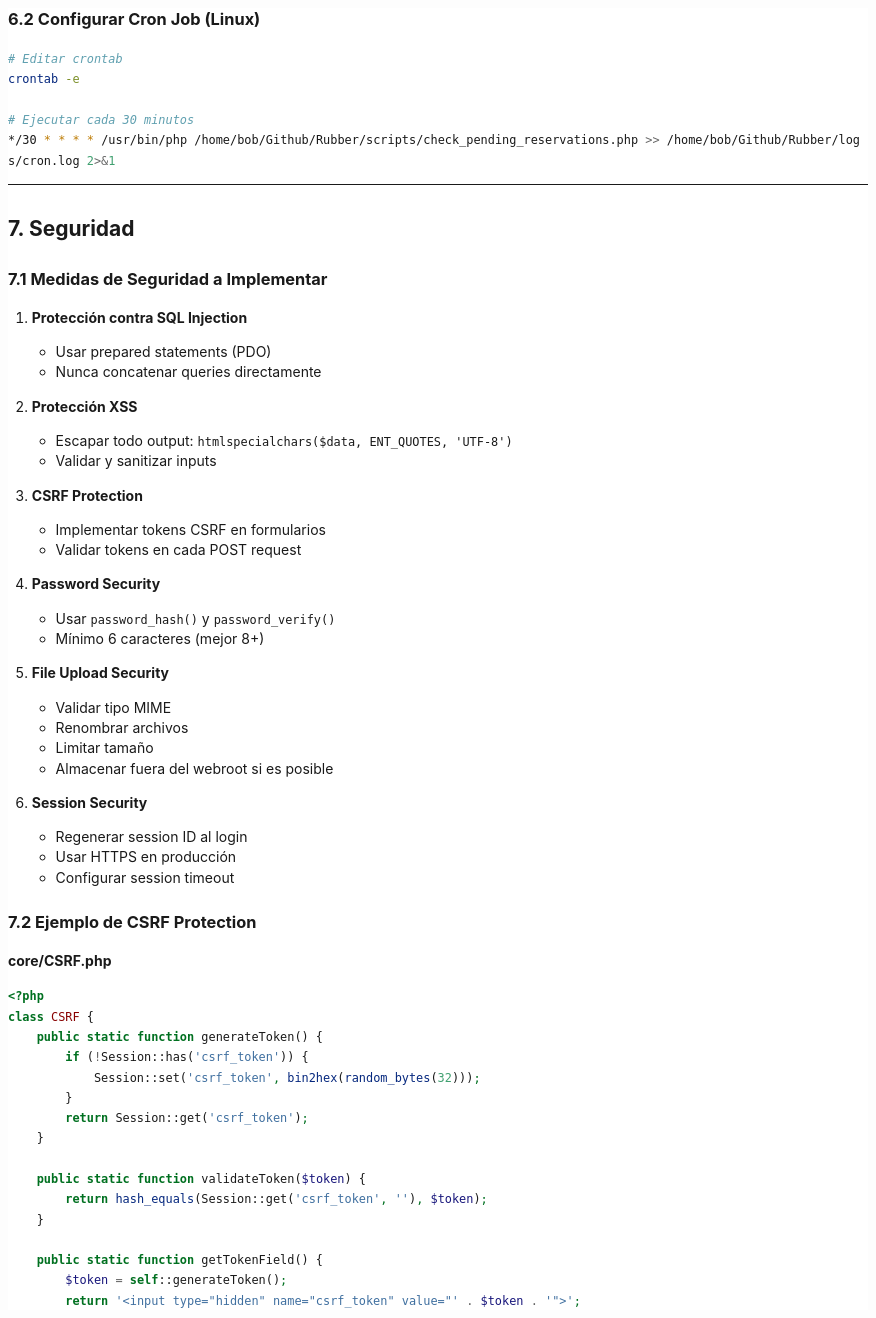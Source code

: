```php
```

### 6.2 Configurar Cron Job (Linux)

```bash
# Editar crontab
crontab -e

# Ejecutar cada 30 minutos
*/30 * * * * /usr/bin/php /home/bob/Github/Rubber/scripts/check_pending_reservations.php >> /home/bob/Github/Rubber/logs/cron.log 2>&1
```

---

## 7. Seguridad

### 7.1 Medidas de Seguridad a Implementar

1. **Protección contra SQL Injection**
   - Usar prepared statements (PDO)
   - Nunca concatenar queries directamente

2. **Protección XSS**
   - Escapar todo output: `htmlspecialchars($data, ENT_QUOTES, 'UTF-8')`
   - Validar y sanitizar inputs

3. **CSRF Protection**
   - Implementar tokens CSRF en formularios
   - Validar tokens en cada POST request

4. **Password Security**
   - Usar `password_hash()` y `password_verify()`
   - Mínimo 6 caracteres (mejor 8+)

5. **File Upload Security**
   - Validar tipo MIME
   - Renombrar archivos
   - Limitar tamaño
   - Almacenar fuera del webroot si es posible

6. **Session Security**
   - Regenerar session ID al login
   - Usar HTTPS en producción
   - Configurar session timeout

### 7.2 Ejemplo de CSRF Protection

**core/CSRF.php**
```php
<?php
class CSRF {
    public static function generateToken() {
        if (!Session::has('csrf_token')) {
            Session::set('csrf_token', bin2hex(random_bytes(32)));
        }
        return Session::get('csrf_token');
    }

    public static function validateToken($token) {
        return hash_equals(Session::get('csrf_token', ''), $token);
    }

    public static function getTokenField() {
        $token = self::generateToken();
        return '<input type="hidden" name="csrf_token" value="' . $token . '">';
```